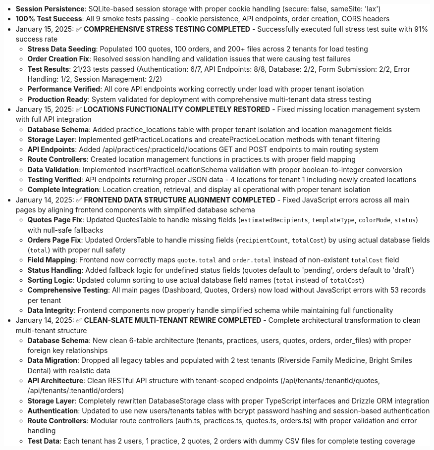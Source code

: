   - **Session Persistence**: SQLite-based session storage with proper cookie handling (secure: false, sameSite: 'lax')
  - **100% Test Success**: All 9 smoke tests passing - cookie persistence, API endpoints, order creation, CORS headers
- January 15, 2025: ✅ **COMPREHENSIVE STRESS TESTING COMPLETED** - Successfully executed full stress test suite with 91% success rate
  - **Stress Data Seeding**: Populated 100 quotes, 100 orders, and 200+ files across 2 tenants for load testing
  - **Order Creation Fix**: Resolved session handling and validation issues that were causing test failures
  - **Test Results**: 21/23 tests passed (Authentication: 6/7, API Endpoints: 8/8, Database: 2/2, Form Submission: 2/2, Error Handling: 1/2, Session Management: 2/2)
  - **Performance Verified**: All core API endpoints working correctly under load with proper tenant isolation
  - **Production Ready**: System validated for deployment with comprehensive multi-tenant data stress testing
- January 15, 2025: ✅ **LOCATIONS FUNCTIONALITY COMPLETELY RESTORED** - Fixed missing location management system with full API integration
  - **Database Schema**: Added practice_locations table with proper tenant isolation and location management fields
  - **Storage Layer**: Implemented getPracticeLocations and createPracticeLocation methods with tenant filtering
  - **API Endpoints**: Added /api/practices/:practiceId/locations GET and POST endpoints to main routing system
  - **Route Controllers**: Created location management functions in practices.ts with proper field mapping
  - **Data Validation**: Implemented insertPracticeLocationSchema validation with proper boolean-to-integer conversion
  - **Testing Verified**: API endpoints returning proper JSON data - 4 locations for tenant 1 including newly created locations
  - **Complete Integration**: Location creation, retrieval, and display all operational with proper tenant isolation
- January 14, 2025: ✅ **FRONTEND DATA STRUCTURE ALIGNMENT COMPLETED** - Fixed JavaScript errors across all main pages by aligning frontend components with simplified database schema
  - **Quotes Page Fix**: Updated QuotesTable to handle missing fields (`estimatedRecipients`, `templateType`, `colorMode`, `status`) with null-safe fallbacks
  - **Orders Page Fix**: Updated OrdersTable to handle missing fields (`recipientCount`, `totalCost`) by using actual database fields (`total`) with proper null safety
  - **Field Mapping**: Frontend now correctly maps `quote.total` and `order.total` instead of non-existent `totalCost` field
  - **Status Handling**: Added fallback logic for undefined status fields (quotes default to 'pending', orders default to 'draft')
  - **Sorting Logic**: Updated column sorting to use actual database field names (`total` instead of `totalCost`)
  - **Comprehensive Testing**: All main pages (Dashboard, Quotes, Orders) now load without JavaScript errors with 53 records per tenant
  - **Data Integrity**: Frontend components now properly handle simplified schema while maintaining full functionality
- January 14, 2025: ✅ **CLEAN-SLATE MULTI-TENANT REWIRE COMPLETED** - Complete architectural transformation to clean multi-tenant structure
  - **Database Schema**: New clean 6-table architecture (tenants, practices, users, quotes, orders, order_files) with proper foreign key relationships
  - **Data Migration**: Dropped all legacy tables and populated with 2 test tenants (Riverside Family Medicine, Bright Smiles Dental) with realistic data
  - **API Architecture**: Clean RESTful API structure with tenant-scoped endpoints (/api/tenants/:tenantId/quotes, /api/tenants/:tenantId/orders)
  - **Storage Layer**: Completely rewritten DatabaseStorage class with proper TypeScript interfaces and Drizzle ORM integration
  - **Authentication**: Updated to use new users/tenants tables with bcrypt password hashing and session-based authentication
  - **Route Controllers**: Modular route controllers (auth.ts, practices.ts, quotes.ts, orders.ts) with proper validation and error handling
  - **Test Data**: Each tenant has 2 users, 1 practice, 2 quotes, 2 orders with dummy CSV files for complete testing coverage